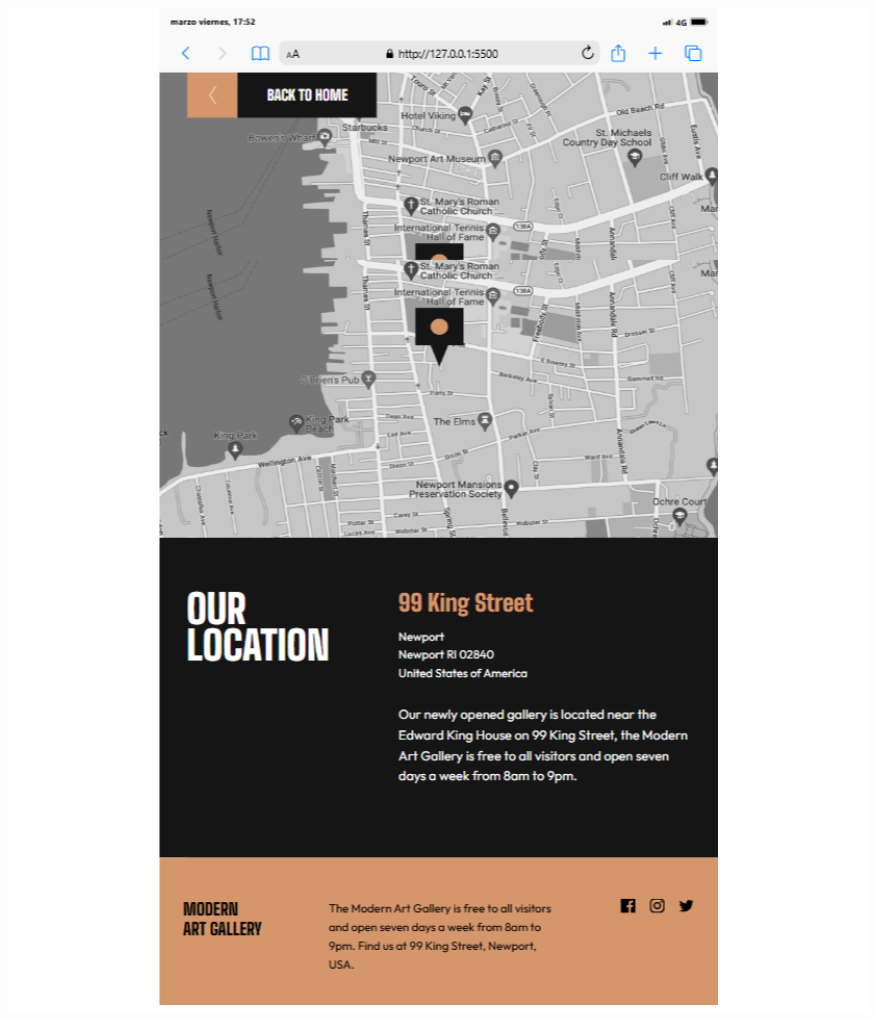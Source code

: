 <div align="center">
  <img src="resultado1_tablet.png" alt="Header de un negocio de belleza" width="65%"/>
</div>
